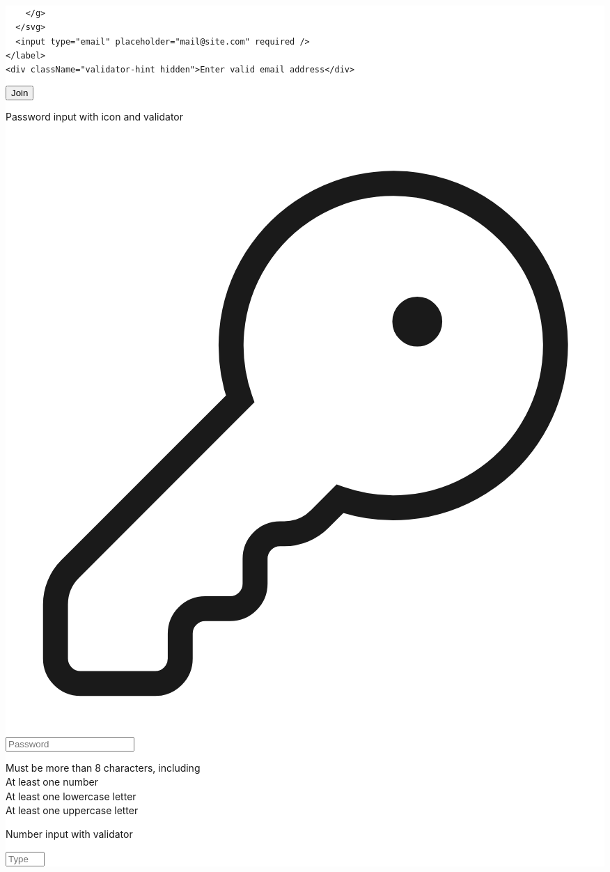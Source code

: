         </g>
      </svg>
      <input type="email" placeholder="mail@site.com" required />
    </label>
    <div className="validator-hint hidden">Enter valid email address</div>
  </div>
  <button className="btn btn-neutral join-item">Join</button>
</div>

Password input with icon and validator

<label className="input validator">
  <svg className="h-[1em] opacity-50" xmlns="http://www.w3.org/2000/svg" viewBox="0 0 24 24">
    <g
      strokeLinejoin="round"
      strokeLinecap="round"
      strokeWidth="2.5"
      fill="none"
      stroke="currentColor"
    >
      <path
        d="M2.586 17.414A2 2 0 0 0 2 18.828V21a1 1 0 0 0 1 1h3a1 1 0 0 0 1-1v-1a1 1 0 0 1 1-1h1a1 1 0 0 0 1-1v-1a1 1 0 0 1 1-1h.172a2 2 0 0 0 1.414-.586l.814-.814a6.5 6.5 0 1 0-4-4z"
      ></path>
      <circle cx="16.5" cy="7.5" r=".5" fill="currentColor"></circle>
    </g>
  </svg>
  <input
    type="password"
    required
    placeholder="Password"
    minlength="8"
    pattern="(?=.*\d)(?=.*[a-z])(?=.*[A-Z]).{8,}"
    title="Must be more than 8 characters, including number, lowercase letter, uppercase letter"
  />
</label>
<p className="validator-hint hidden">
  Must be more than 8 characters, including
  <br />At least one number <br />At least one lowercase letter <br />At least one uppercase letter
</p>

Number input with validator

<input
  type="number"
  className="input validator"
  required
  placeholder="Type a number between 1 to 10"
  min="1"
  max="10"
  title="Must be between be 1 to 10"
/>
